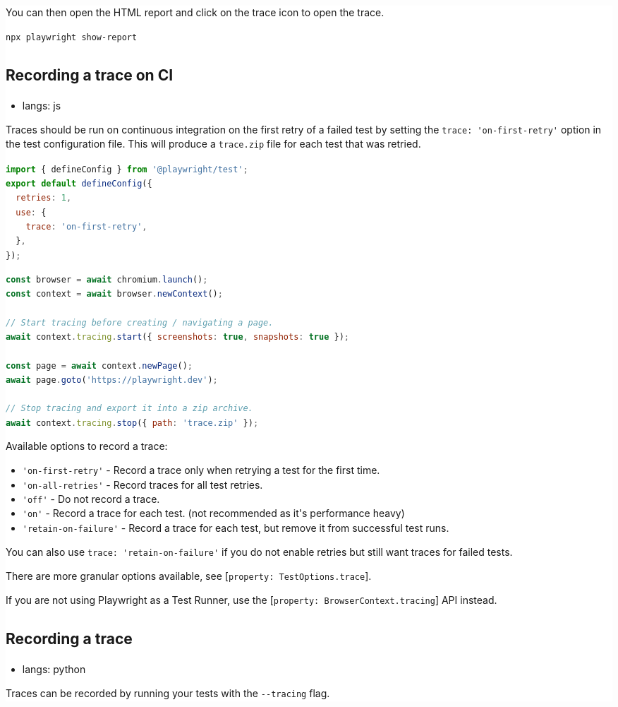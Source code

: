 You can then open the HTML report and click on the trace icon to open the trace.
```bash
npx playwright show-report
```
## Recording a trace on CI
* langs: js

Traces should be run on continuous integration on the first retry of a failed test
by setting the `trace: 'on-first-retry'` option in the test configuration file. This will produce a `trace.zip` file for each test that was retried.

```js tab=js-test title="playwright.config.ts"
import { defineConfig } from '@playwright/test';
export default defineConfig({
  retries: 1,
  use: {
    trace: 'on-first-retry',
  },
});
```

```js tab=js-library
const browser = await chromium.launch();
const context = await browser.newContext();

// Start tracing before creating / navigating a page.
await context.tracing.start({ screenshots: true, snapshots: true });

const page = await context.newPage();
await page.goto('https://playwright.dev');

// Stop tracing and export it into a zip archive.
await context.tracing.stop({ path: 'trace.zip' });
```

Available options to record a trace:
- `'on-first-retry'` - Record a trace only when retrying a test for the first time.
- `'on-all-retries'` - Record traces for all test retries.
- `'off'` - Do not record a trace.
- `'on'` - Record a trace for each test. (not recommended as it's performance heavy)
- `'retain-on-failure'` - Record a trace for each test, but remove it from successful test runs.


You can also use `trace: 'retain-on-failure'` if you do not enable retries but still want traces for failed tests.

There are more granular options available, see [`property: TestOptions.trace`].

If you are not using Playwright as a Test Runner, use the [`property: BrowserContext.tracing`] API instead.

## Recording a trace
* langs: python

Traces can be recorded by running your tests with the `--tracing` flag.
